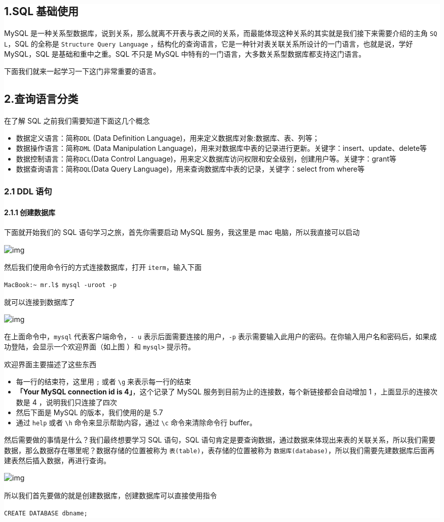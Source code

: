 ## 1.SQL 基础使用 

MySQL 是一种关系型数据库，说到关系，那么就离不开表与表之间的关系，而最能体现这种关系的其实就是我们接下来需要介绍的主角 `SQL`，SQL 的全称是 `Structure Query Language` ，结构化的查询语言，它是一种针对表关联关系所设计的一门语言，也就是说，学好 MySQL，SQL 是基础和重中之重。SQL 不只是 MySQL 中特有的一门语言，大多数关系型数据库都支持这门语言。

下面我们就来一起学习一下这门非常重要的语言。

## 2.查询语言分类

在了解 SQL 之前我们需要知道下面这几个概念

- 数据定义语言：简称`DDL` (Data Definition Language)，用来定义数据库对象:数据库、表、列等；
- 数据操作语言：简称`DML` (Data Manipulation Language)，用来对数据库中表的记录进行更新。关键字：insert、update、delete等
- 数据控制语言：简称`DCL`(Data Control Language)，用来定义数据库访问权限和安全级别，创建用户等。关键字：grant等
- 数据查询语言：简称`DQL`(Data Query Language)，用来查询数据库中表的记录，关键字：select from where等

### 2.1 DDL 语句

#### 2.1.1 创建数据库

下面就开始我们的 SQL 语句学习之旅，首先你需要启动 MySQL 服务，我这里是 mac 电脑，所以我直接可以启动

![img](https://mmbiz.qpic.cn/mmbiz_png/libYRuvULTdU0uSqtGGyJZ4SWicz9MkY79ZB97425VKPRWYiaLoBFXNTRD6dmFUWfOjB2NSRiblfiaPqvBnibW3ERUzA/640?wx_fmt=png&tp=webp&wxfrom=5&wx_lazy=1&wx_co=1)

然后我们使用命令行的方式连接数据库，打开 `iterm`，输入下面

```mysql
MacBook:~ mr.l$ mysql -uroot -p
```

就可以连接到数据库了

![img](https://mmbiz.qpic.cn/mmbiz_png/libYRuvULTdU0uSqtGGyJZ4SWicz9MkY79fUtafOeV0BBSfFFNDIDU3Gczfe0vIQ9YwF0icgtvUiaIsJz8EYn2NkrQ/640?wx_fmt=png&tp=webp&wxfrom=5&wx_lazy=1&wx_co=1)

在上面命令中，`mysql` 代表客户端命令，`- u` 表示后面需要连接的用户，`-p` 表示需要输入此用户的密码。在你输入用户名和密码后，如果成功登陆，会显示一个欢迎界面（如上图 ）和 `mysql>` 提示符。

欢迎界面主要描述了这些东西

- 每一行的结束符，这里用 `;` 或者 `\g` 来表示每一行的结束
- **「Your MySQL connection id is 4」**，这个记录了 MySQL 服务到目前为止的连接数，每个新链接都会自动增加 1 ，上面显示的连接次数是 4 ，说明我们只连接了四次
- 然后下面是 MySQL 的版本，我们使用的是 5.7
- 通过 `help` 或者 `\h` 命令来显示帮助内容，通过 `\c` 命令来清除命令行 buffer。

然后需要做的事情是什么？我们最终想要学习 SQL 语句，SQL 语句肯定是要查询数据，通过数据来体现出来表的关联关系，所以我们需要数据，那么数据存在哪里呢？数据存储的位置被称为 `表(table)`，表存储的位置被称为 `数据库(database)`，所以我们需要先建数据库后面再建表然后插入数据，再进行查询。

![img](https://mmbiz.qpic.cn/mmbiz_png/libYRuvULTdU0uSqtGGyJZ4SWicz9MkY79Du3cwd2XRKFqSo9NccchnBlqzxbuzaicKiabFf37uD2PvBZ2Alxw1e4Q/640?wx_fmt=png&tp=webp&wxfrom=5&wx_lazy=1&wx_co=1)

所以我们首先要做的就是创建数据库，创建数据库可以直接使用指令

```mysql
CREATE DATABASE dbname;
```
